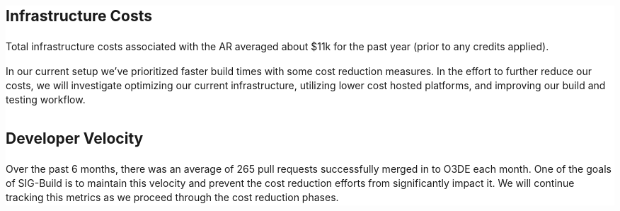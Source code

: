 ## Infrastructure Costs

Total infrastructure costs associated with the AR averaged about $11k for the past year (prior to any credits applied). 

In our current setup we’ve prioritized faster build times with some cost reduction measures. In the effort to further reduce our costs, we will investigate optimizing our current infrastructure, utilizing lower cost hosted platforms, and improving our build and testing workflow. 


## Developer Velocity

Over the past 6 months, there was an average of 265 pull requests successfully merged in to O3DE each month. One of the goals of SIG-Build is to maintain this velocity and prevent the cost reduction efforts from significantly impact it. We will continue tracking this metrics as we proceed through the cost reduction phases.
